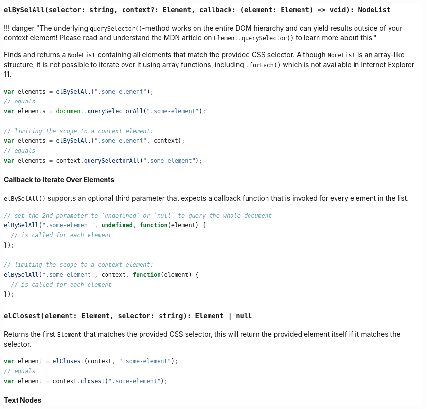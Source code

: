 ### `elBySelAll(selector: string, context?: Element, callback: (element: Element) => void): NodeList`

!!! danger "The underlying `querySelector()`-method works on the entire DOM hierarchy and can yield results outside of your context element! Please read and understand the MDN article on [`Element.querySelector()`](https://developer.mozilla.org/en-US/docs/Web/API/Element/querySelector#The_entire_hierarchy_counts) to learn more about this."

Finds and returns a `NodeList` containing all elements that match the provided
CSS selector. Although `NodeList` is an array-like structure, it is not possible
to iterate over it using array functions, including `.forEach()` which is not
available in Internet Explorer 11.

```js
var elements = elBySelAll(".some-element");
// equals
var elements = document.querySelectorAll(".some-element");

// limiting the scope to a context element:
var elements = elBySelAll(".some-element", context);
// equals
var elements = context.querySelectorAll(".some-element");
```

#### Callback to Iterate Over Elements

`elBySelAll()` supports an optional third parameter that expects a callback function
that is invoked for every element in the list.

```js
// set the 2nd parameter to `undefined` or `null` to query the whole document
elBySelAll(".some-element", undefined, function(element) {
  // is called for each element
});

// limiting the scope to a context element:
elBySelAll(".some-element", context, function(element) {
  // is called for each element
});
```

### `elClosest(element: Element, selector: string): Element | null`

Returns the first `Element` that matches the provided CSS selector, this will
return the provided element itself if it matches the selector.

```js
var element = elClosest(context, ".some-element");
// equals
var element = context.closest(".some-element");
```

#### Text Nodes

